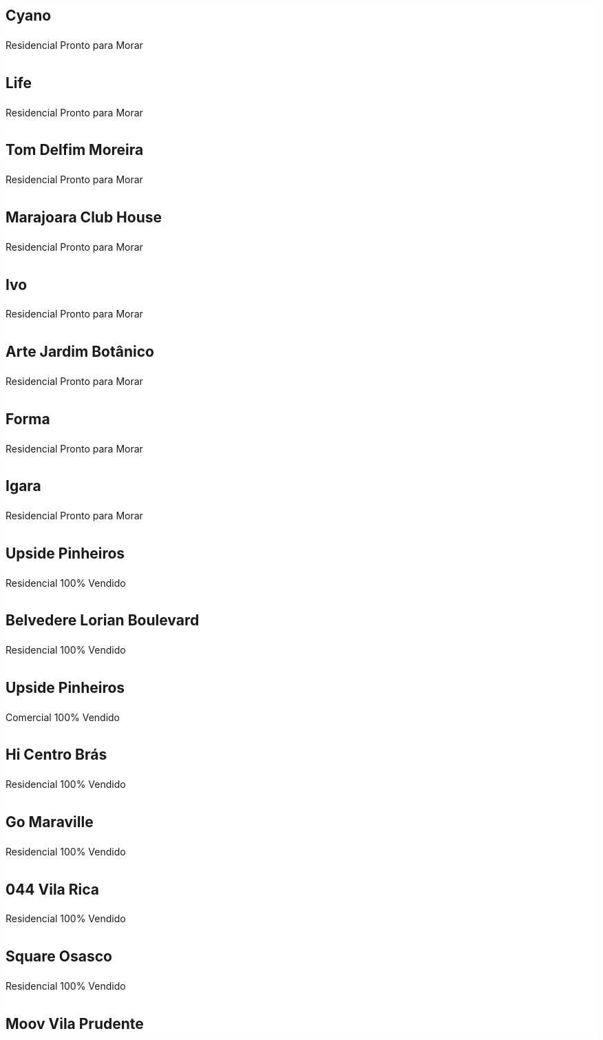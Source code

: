 ## Cyano
Residencial
Pronto para Morar
## Life
Residencial
Pronto para Morar
## Tom Delfim Moreira
Residencial
Pronto para Morar
## Marajoara Club House
Residencial
Pronto para Morar
## Ivo
Residencial
Pronto para Morar
## Arte Jardim Botânico
Residencial
Pronto para Morar
## Forma
Residencial
Pronto para Morar
## Igara
Residencial
Pronto para Morar
## Upside Pinheiros
Residencial
100% Vendido
## Belvedere Lorian Boulevard
Residencial
100% Vendido
## Upside Pinheiros
Comercial
100% Vendido
## Hi Centro Brás
Residencial
100% Vendido
## Go Maraville
Residencial
100% Vendido
## 044 Vila Rica
Residencial
100% Vendido
## Square Osasco
Residencial
100% Vendido
## Moov Vila Prudente